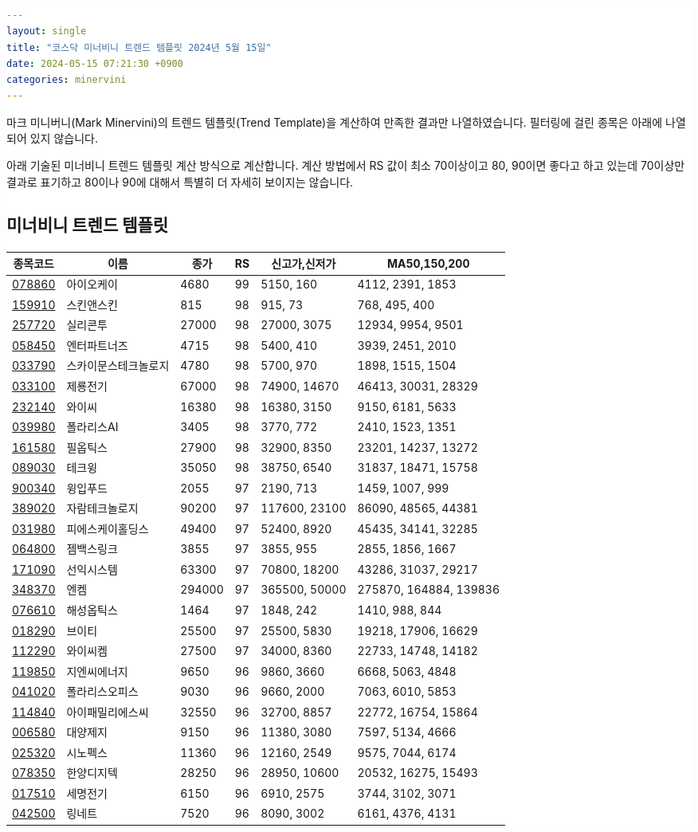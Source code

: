 ```yaml
---
layout: single
title: "코스닥 미너비니 트렌드 템플릿 2024년 5월 15일"
date: 2024-05-15 07:21:30 +0900
categories: minervini
---
```

마크 미니버니(Mark Minervini)의 트렌드 템플릿(Trend Template)을 계산하여 만족한 결과만 나열하였습니다. 필터링에 걸린 종목은 아래에 나열되어 있지 않습니다.

아래 기술된 미너비니 트렌드 템플릿 계산 방식으로 계산합니다. 계산 방법에서 RS 값이 최소 70이상이고 80, 90이면 좋다고 하고 있는데 70이상만 결과로 표기하고 80이나 90에 대해서 특별히 더 자세히 보이지는 않습니다.

## 미너비니 트렌드 템플릿

|종목코드|이름|종가|RS|신고가,신저가|MA50,150,200|
|------|---|---|--|---------|------------|
|[078860](https://finance.daum.net/quotes/A078860)|아이오케이|4680|99|5150, 160|4112, 2391, 1853|
|[159910](https://finance.daum.net/quotes/A159910)|스킨앤스킨|815|98|915, 73|768, 495, 400|
|[257720](https://finance.daum.net/quotes/A257720)|실리콘투|27000|98|27000, 3075|12934, 9954, 9501|
|[058450](https://finance.daum.net/quotes/A058450)|엔터파트너즈|4715|98|5400, 410|3939, 2451, 2010|
|[033790](https://finance.daum.net/quotes/A033790)|스카이문스테크놀로지|4780|98|5700, 970|1898, 1515, 1504|
|[033100](https://finance.daum.net/quotes/A033100)|제룡전기|67000|98|74900, 14670|46413, 30031, 28329|
|[232140](https://finance.daum.net/quotes/A232140)|와이씨|16380|98|16380, 3150|9150, 6181, 5633|
|[039980](https://finance.daum.net/quotes/A039980)|폴라리스AI|3405|98|3770, 772|2410, 1523, 1351|
|[161580](https://finance.daum.net/quotes/A161580)|필옵틱스|27900|98|32900, 8350|23201, 14237, 13272|
|[089030](https://finance.daum.net/quotes/A089030)|테크윙|35050|98|38750, 6540|31837, 18471, 15758|
|[900340](https://finance.daum.net/quotes/A900340)|윙입푸드|2055|97|2190, 713|1459, 1007, 999|
|[389020](https://finance.daum.net/quotes/A389020)|자람테크놀로지|90200|97|117600, 23100|86090, 48565, 44381|
|[031980](https://finance.daum.net/quotes/A031980)|피에스케이홀딩스|49400|97|52400, 8920|45435, 34141, 32285|
|[064800](https://finance.daum.net/quotes/A064800)|젬백스링크|3855|97|3855, 955|2855, 1856, 1667|
|[171090](https://finance.daum.net/quotes/A171090)|선익시스템|63300|97|70800, 18200|43286, 31037, 29217|
|[348370](https://finance.daum.net/quotes/A348370)|엔켐|294000|97|365500, 50000|275870, 164884, 139836|
|[076610](https://finance.daum.net/quotes/A076610)|해성옵틱스|1464|97|1848, 242|1410, 988, 844|
|[018290](https://finance.daum.net/quotes/A018290)|브이티|25500|97|25500, 5830|19218, 17906, 16629|
|[112290](https://finance.daum.net/quotes/A112290)|와이씨켐|27500|97|34000, 8360|22733, 14748, 14182|
|[119850](https://finance.daum.net/quotes/A119850)|지엔씨에너지|9650|96|9860, 3660|6668, 5063, 4848|
|[041020](https://finance.daum.net/quotes/A041020)|폴라리스오피스|9030|96|9660, 2000|7063, 6010, 5853|
|[114840](https://finance.daum.net/quotes/A114840)|아이패밀리에스씨|32550|96|32700, 8857|22772, 16754, 15864|
|[006580](https://finance.daum.net/quotes/A006580)|대양제지|9150|96|11380, 3080|7597, 5134, 4666|
|[025320](https://finance.daum.net/quotes/A025320)|시노펙스|11360|96|12160, 2549|9575, 7044, 6174|
|[078350](https://finance.daum.net/quotes/A078350)|한양디지텍|28250|96|28950, 10600|20532, 16275, 15493|
|[017510](https://finance.daum.net/quotes/A017510)|세명전기|6150|96|6910, 2575|3744, 3102, 3071|
|[042500](https://finance.daum.net/quotes/A042500)|링네트|7520|96|8090, 3002|6161, 4376, 4131|